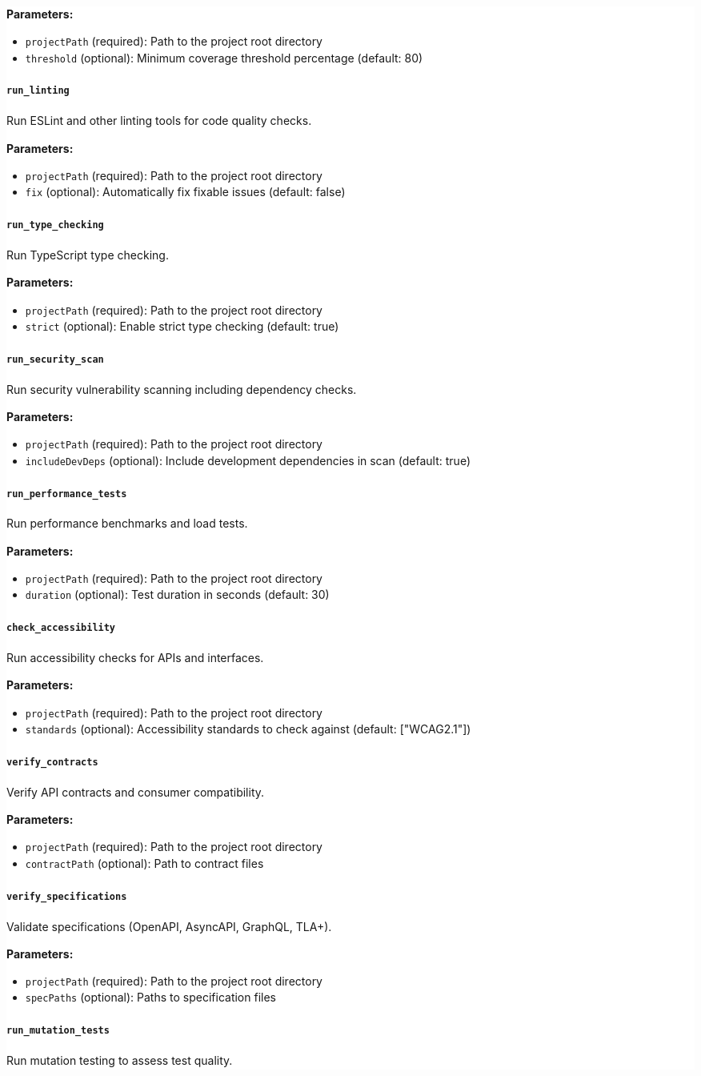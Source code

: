 **Parameters:**
- `projectPath` (required): Path to the project root directory
- `threshold` (optional): Minimum coverage threshold percentage (default: 80)

#### `run_linting`
Run ESLint and other linting tools for code quality checks.

**Parameters:**
- `projectPath` (required): Path to the project root directory
- `fix` (optional): Automatically fix fixable issues (default: false)

#### `run_type_checking`
Run TypeScript type checking.

**Parameters:**
- `projectPath` (required): Path to the project root directory
- `strict` (optional): Enable strict type checking (default: true)

#### `run_security_scan`
Run security vulnerability scanning including dependency checks.

**Parameters:**
- `projectPath` (required): Path to the project root directory
- `includeDevDeps` (optional): Include development dependencies in scan (default: true)

#### `run_performance_tests`
Run performance benchmarks and load tests.

**Parameters:**
- `projectPath` (required): Path to the project root directory
- `duration` (optional): Test duration in seconds (default: 30)

#### `check_accessibility`
Run accessibility checks for APIs and interfaces.

**Parameters:**
- `projectPath` (required): Path to the project root directory
- `standards` (optional): Accessibility standards to check against (default: ["WCAG2.1"])

#### `verify_contracts`
Verify API contracts and consumer compatibility.

**Parameters:**
- `projectPath` (required): Path to the project root directory
- `contractPath` (optional): Path to contract files

#### `verify_specifications`
Validate specifications (OpenAPI, AsyncAPI, GraphQL, TLA+).

**Parameters:**
- `projectPath` (required): Path to the project root directory
- `specPaths` (optional): Paths to specification files

#### `run_mutation_tests`
Run mutation testing to assess test quality.

